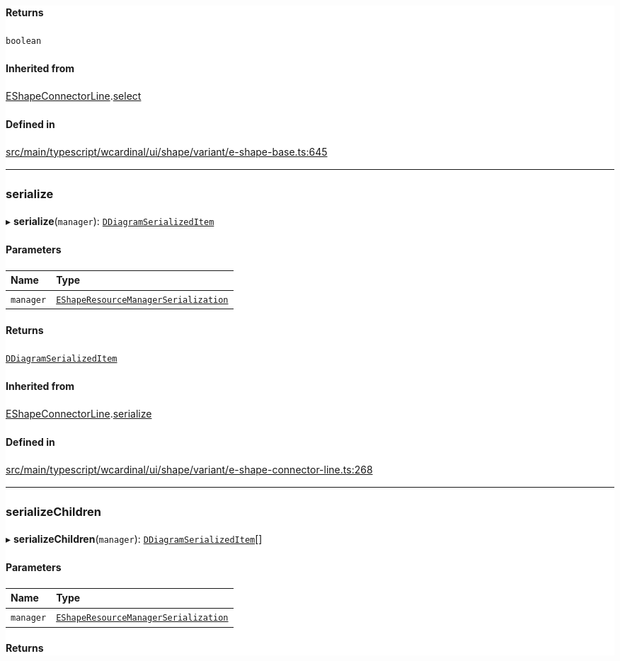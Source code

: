 #### Returns

`boolean`

#### Inherited from

[EShapeConnectorLine](EShapeConnectorLine.md).[select](EShapeConnectorLine.md#select)

#### Defined in

[src/main/typescript/wcardinal/ui/shape/variant/e-shape-base.ts:645](https://github.com/winter-cardinal/winter-cardinal-ui/blob/v0.442.0/src/main/typescript/wcardinal/ui/shape/variant/e-shape-base.ts#L645)

___

### serialize

▸ **serialize**(`manager`): [`DDiagramSerializedItem`](../interfaces/DDiagramSerializedItem.md)

#### Parameters

| Name | Type |
| :------ | :------ |
| `manager` | [`EShapeResourceManagerSerialization`](EShapeResourceManagerSerialization.md) |

#### Returns

[`DDiagramSerializedItem`](../interfaces/DDiagramSerializedItem.md)

#### Inherited from

[EShapeConnectorLine](EShapeConnectorLine.md).[serialize](EShapeConnectorLine.md#serialize)

#### Defined in

[src/main/typescript/wcardinal/ui/shape/variant/e-shape-connector-line.ts:268](https://github.com/winter-cardinal/winter-cardinal-ui/blob/v0.442.0/src/main/typescript/wcardinal/ui/shape/variant/e-shape-connector-line.ts#L268)

___

### serializeChildren

▸ **serializeChildren**(`manager`): [`DDiagramSerializedItem`](../interfaces/DDiagramSerializedItem.md)[]

#### Parameters

| Name | Type |
| :------ | :------ |
| `manager` | [`EShapeResourceManagerSerialization`](EShapeResourceManagerSerialization.md) |

#### Returns
